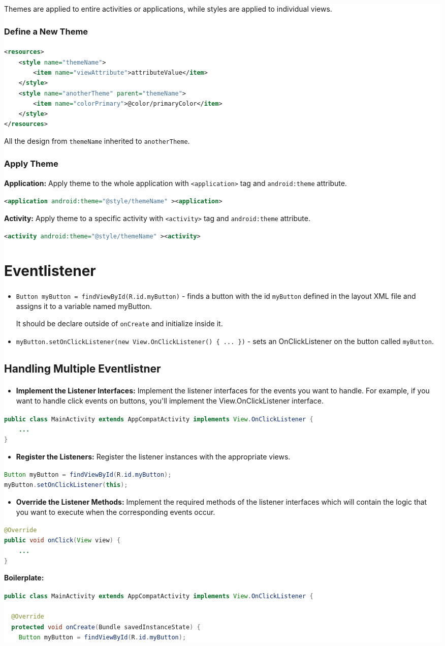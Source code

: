 Themes are applied to entire activities or applications, while styles are applied to individual views.
### Define a New Theme
```xml
<resources>
    <style name="themeName">
        <item name="viewAttribute">attributeValue</item>
    </style>
    <style name="anotherTheme" parent="themeName">
        <item name="colorPrimary">@color/primaryColor</item>
    </style>
</resources>
```
All the design from `themeName` inherited to `anotherTheme`.
### Apply Theme
__Application:__
Apply theme to the whole application with `<application>` tag and `android:theme` attribute.
```xml
<application android:theme="@style/themeName" ><application>
```
__Activity:__
Apply theme to a specific activity with `<activity>` tag and `android:theme` attribute.
```xml
<activity android:theme="@style/themeName" ><activity>
```
# Eventlistener
- `Button myButton = findViewById(R.id.myButton)` - finds a button with the id `myButton` defined in the layout XML file and assigns it to a variable named myButton.

    It should be declare outside of `onCreate` and initialize inside it.
- `myButton.setOnClickListener(new View.OnClickListener() { ... })` - sets an OnClickListener on the button called `myButton`.

## Handling Multiple Eventlistner

- __Implement the Listener Interfaces:__ Implement the listener interfaces for the events you want to handle. For example, if you want to handle click events on buttons, you'll implement the View.OnClickListener interface.
```java
public class MainActivity extends AppCompatActivity implements View.OnClickListener {
    ...
}
```
- __Register the Listeners:__ Register the listener instances with the appropriate views.
```java
Button myButton = findViewById(R.id.myButton);
myButton.setOnClickListener(this);
```

- __Override the Listener Methods:__ Implement the required methods of the listener interfaces which will contain the logic that you want to execute when the corresponding events occur.
```java
@Override
public void onClick(View view) {
    ...
}
```
__Boilerplate:__
```java
public class MainActivity extends AppCompatActivity implements View.OnClickListener {

  @Override
  protected void onCreate(Bundle savedInstanceState) {
    Button myButton = findViewById(R.id.myButton);
```
